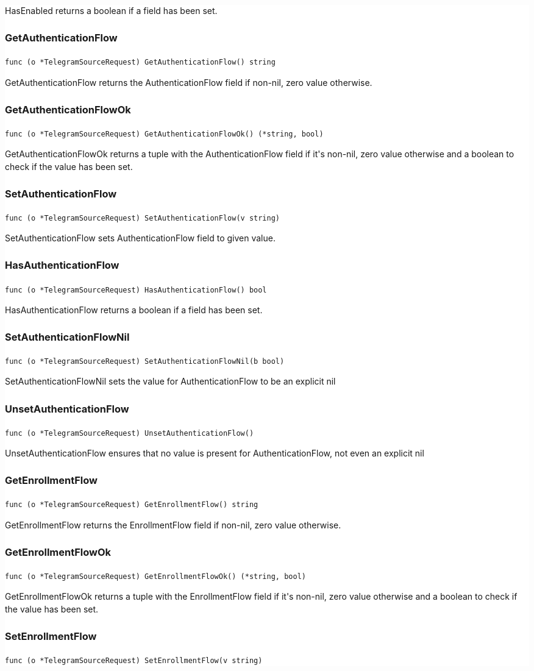 HasEnabled returns a boolean if a field has been set.

### GetAuthenticationFlow

`func (o *TelegramSourceRequest) GetAuthenticationFlow() string`

GetAuthenticationFlow returns the AuthenticationFlow field if non-nil, zero value otherwise.

### GetAuthenticationFlowOk

`func (o *TelegramSourceRequest) GetAuthenticationFlowOk() (*string, bool)`

GetAuthenticationFlowOk returns a tuple with the AuthenticationFlow field if it's non-nil, zero value otherwise
and a boolean to check if the value has been set.

### SetAuthenticationFlow

`func (o *TelegramSourceRequest) SetAuthenticationFlow(v string)`

SetAuthenticationFlow sets AuthenticationFlow field to given value.

### HasAuthenticationFlow

`func (o *TelegramSourceRequest) HasAuthenticationFlow() bool`

HasAuthenticationFlow returns a boolean if a field has been set.

### SetAuthenticationFlowNil

`func (o *TelegramSourceRequest) SetAuthenticationFlowNil(b bool)`

 SetAuthenticationFlowNil sets the value for AuthenticationFlow to be an explicit nil

### UnsetAuthenticationFlow
`func (o *TelegramSourceRequest) UnsetAuthenticationFlow()`

UnsetAuthenticationFlow ensures that no value is present for AuthenticationFlow, not even an explicit nil
### GetEnrollmentFlow

`func (o *TelegramSourceRequest) GetEnrollmentFlow() string`

GetEnrollmentFlow returns the EnrollmentFlow field if non-nil, zero value otherwise.

### GetEnrollmentFlowOk

`func (o *TelegramSourceRequest) GetEnrollmentFlowOk() (*string, bool)`

GetEnrollmentFlowOk returns a tuple with the EnrollmentFlow field if it's non-nil, zero value otherwise
and a boolean to check if the value has been set.

### SetEnrollmentFlow

`func (o *TelegramSourceRequest) SetEnrollmentFlow(v string)`
